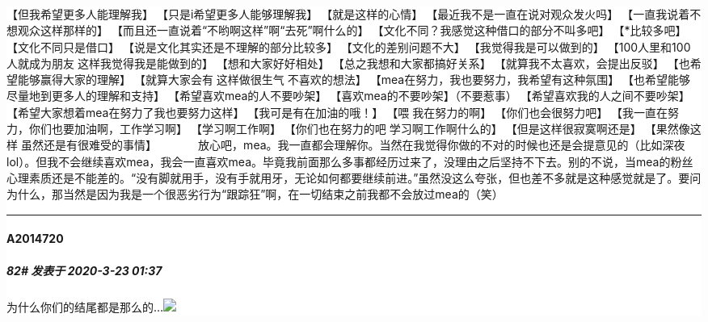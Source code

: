 【但我希望更多人能理解我】
【只是i希望更多人能够理解我】
【就是这样的心情】
【最近我不是一直在说对观众发火吗】
【一直我说着不想观众这样那样的】
【而且还一直说着“不哟啊这样”啊“去死”啊什么的】
【文化不同？我感觉这种借口的部分不叫多吧】
【*比较多吧】
【文化不同只是借口】
【说是文化其实还是不理解的部分比较多】 
【文化的差别问题不大】
【我觉得我是可以做到的】
【100人里和100人就成为朋友 这样我觉得我是能做到的】
【想和大家好好相处】
【总之我想和大家都搞好关系】
【就算我不太喜欢，会提出反驳】 
【也希望能够赢得大家的理解】
【就算大家会有 这样做很生气 不喜欢的想法】
【mea在努力，我也要努力，我希望有这种氛围】
【也希望能够尽量地到更多人的理解和支持】
【希望喜欢mea的人不要吵架】
【喜欢mea的不要吵架】（不要惹事）
【希望喜欢我的人之间不要吵架】
【希望大家想着mea在努力了我也要努力这样】
【我可是有在加油的哦！】
【喂 我在努力的啊】 
【你们也会很努力吧】
【我一直在努力，你们也要加油啊，工作学习啊】
【学习啊工作啊】
【你们也在努力的吧 学习啊工作啊什么的】
【但是这样很寂寞啊还是】
【果然像这样 虽然还是有很难受的事情】 
            放心吧，mea。我一直都会理解你。当然在我觉得你做的不对的时候也还是会提意见的（比如深夜lol）。但我不会继续喜欢mea，我会一直喜欢mea。毕竟我前面那么多事都经历过来了，没理由之后坚持不下去。别的不说，当mea的粉丝心理素质还是不能差的。“没有脚就用手，没有手就用牙，无论如何都要继续前进。”虽然没这么夸张，但也差不多就是这种感觉就是了。要问为什么，那当然是因为我是一个很恶劣行为“跟踪狂”啊，在一切结束之前我都不会放过mea的（笑）







-----

####  A2014720  
##### 82#       发表于 2020-3-23 01:37




为什么你们的结尾都是那么的…<img src="https://static.saraba1st.com/image/smiley/face2017/005.png" referrerpolicy="no-referrer">







